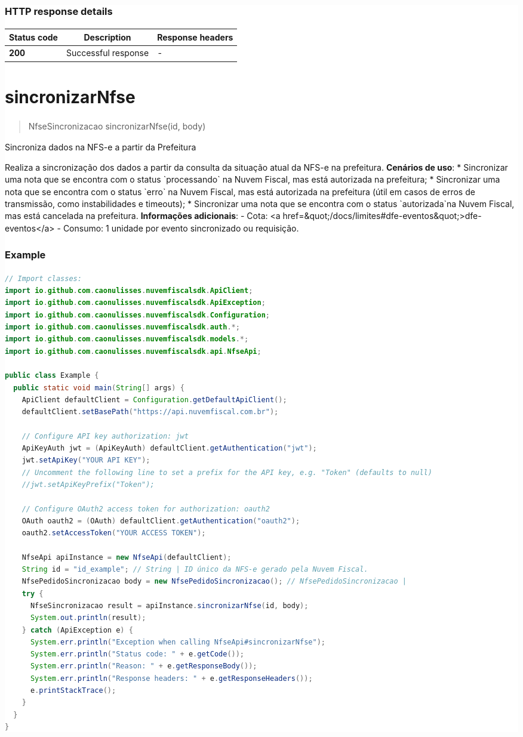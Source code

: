 ### HTTP response details
| Status code | Description | Response headers |
|-------------|-------------|------------------|
| **200** | Successful response |  -  |

<a id="sincronizarNfse"></a>
# **sincronizarNfse**
> NfseSincronizacao sincronizarNfse(id, body)

Sincroniza dados na NFS-e a partir da Prefeitura

Realiza a sincronização dos dados a partir da consulta da situação atual da NFS-e na prefeitura.    **Cenários de uso**:  * Sincronizar uma nota que se encontra com o status &#x60;processando&#x60; na Nuvem Fiscal, mas está autorizada na prefeitura;  * Sincronizar uma nota que se encontra com o status &#x60;erro&#x60; na Nuvem Fiscal, mas está autorizada na prefeitura (útil em casos de erros de transmissão, como instabilidades e timeouts);  * Sincronizar uma nota que se encontra com o status &#x60;autorizada&#x60;na Nuvem Fiscal, mas está cancelada na prefeitura.    **Informações adicionais**:  - Cota: &lt;a href&#x3D;\&quot;/docs/limites#dfe-eventos\&quot;&gt;dfe-eventos&lt;/a&gt;  - Consumo: 1 unidade por evento sincronizado ou requisição.

### Example
```java
// Import classes:
import io.github.com.caonulisses.nuvemfiscalsdk.ApiClient;
import io.github.com.caonulisses.nuvemfiscalsdk.ApiException;
import io.github.com.caonulisses.nuvemfiscalsdk.Configuration;
import io.github.com.caonulisses.nuvemfiscalsdk.auth.*;
import io.github.com.caonulisses.nuvemfiscalsdk.models.*;
import io.github.com.caonulisses.nuvemfiscalsdk.api.NfseApi;

public class Example {
  public static void main(String[] args) {
    ApiClient defaultClient = Configuration.getDefaultApiClient();
    defaultClient.setBasePath("https://api.nuvemfiscal.com.br");
    
    // Configure API key authorization: jwt
    ApiKeyAuth jwt = (ApiKeyAuth) defaultClient.getAuthentication("jwt");
    jwt.setApiKey("YOUR API KEY");
    // Uncomment the following line to set a prefix for the API key, e.g. "Token" (defaults to null)
    //jwt.setApiKeyPrefix("Token");

    // Configure OAuth2 access token for authorization: oauth2
    OAuth oauth2 = (OAuth) defaultClient.getAuthentication("oauth2");
    oauth2.setAccessToken("YOUR ACCESS TOKEN");

    NfseApi apiInstance = new NfseApi(defaultClient);
    String id = "id_example"; // String | ID único da NFS-e gerado pela Nuvem Fiscal.
    NfsePedidoSincronizacao body = new NfsePedidoSincronizacao(); // NfsePedidoSincronizacao | 
    try {
      NfseSincronizacao result = apiInstance.sincronizarNfse(id, body);
      System.out.println(result);
    } catch (ApiException e) {
      System.err.println("Exception when calling NfseApi#sincronizarNfse");
      System.err.println("Status code: " + e.getCode());
      System.err.println("Reason: " + e.getResponseBody());
      System.err.println("Response headers: " + e.getResponseHeaders());
      e.printStackTrace();
    }
  }
}
```
